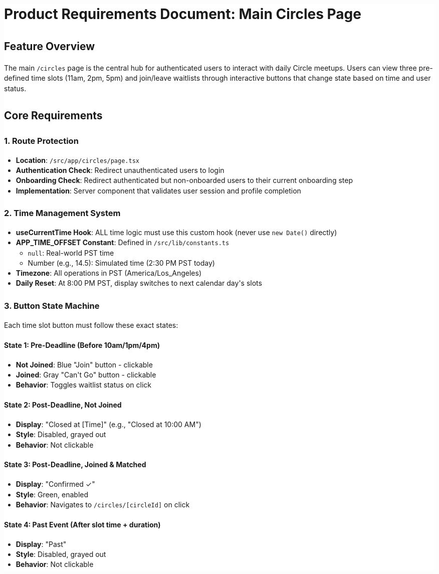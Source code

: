 # Product Requirements Document: Main Circles Page

## Feature Overview
The main `/circles` page is the central hub for authenticated users to interact with daily Circle meetups. Users can view three pre-defined time slots (11am, 2pm, 5pm) and join/leave waitlists through interactive buttons that change state based on time and user status.

## Core Requirements

### 1. Route Protection
- **Location**: `/src/app/circles/page.tsx`
- **Authentication Check**: Redirect unauthenticated users to login
- **Onboarding Check**: Redirect authenticated but non-onboarded users to their current onboarding step
- **Implementation**: Server component that validates user session and profile completion

### 2. Time Management System
- **useCurrentTime Hook**: ALL time logic must use this custom hook (never use `new Date()` directly)
- **APP_TIME_OFFSET Constant**: Defined in `/src/lib/constants.ts`
  - `null`: Real-world PST time
  - Number (e.g., 14.5): Simulated time (2:30 PM PST today)
- **Timezone**: All operations in PST (America/Los_Angeles)
- **Daily Reset**: At 8:00 PM PST, display switches to next calendar day's slots

### 3. Button State Machine
Each time slot button must follow these exact states:

#### State 1: Pre-Deadline (Before 10am/1pm/4pm)
- **Not Joined**: Blue "Join" button - clickable
- **Joined**: Gray "Can't Go" button - clickable
- **Behavior**: Toggles waitlist status on click

#### State 2: Post-Deadline, Not Joined
- **Display**: "Closed at [Time]" (e.g., "Closed at 10:00 AM")
- **Style**: Disabled, grayed out
- **Behavior**: Not clickable

#### State 3: Post-Deadline, Joined & Matched
- **Display**: "Confirmed ✓"
- **Style**: Green, enabled
- **Behavior**: Navigates to `/circles/[circleId]` on click

#### State 4: Past Event (After slot time + duration)
- **Display**: "Past"
- **Style**: Disabled, grayed out
- **Behavior**: Not clickable
